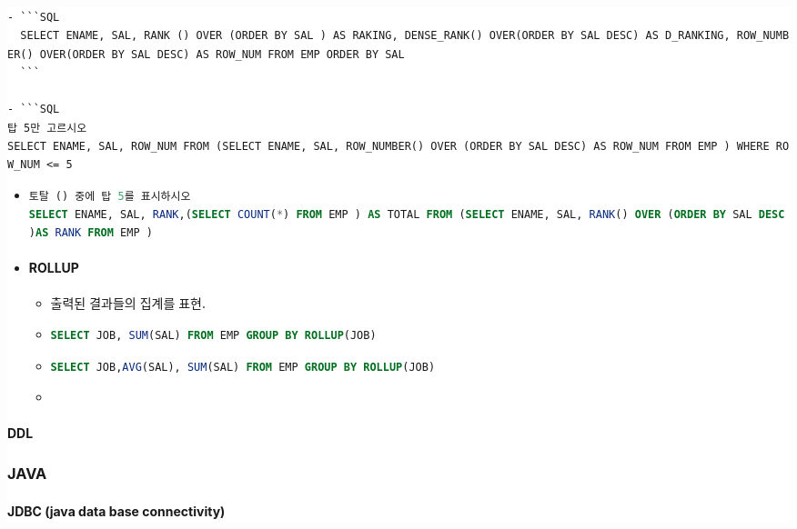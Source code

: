   ```
  - ```SQL
    SELECT ENAME, SAL, RANK () OVER (ORDER BY SAL ) AS RAKING, DENSE_RANK() OVER(ORDER BY SAL DESC) AS D_RANKING, ROW_NUMBER() OVER(ORDER BY SAL DESC) AS ROW_NUM FROM EMP ORDER BY SAL 
    ```

- ```SQL
  탑 5만 고르시오 
  SELECT ENAME, SAL, ROW_NUM FROM (SELECT ENAME, SAL, ROW_NUMBER() OVER (ORDER BY SAL DESC) AS ROW_NUM FROM EMP ) WHERE ROW_NUM <= 5
  ```

- ```SQL
  토탈 () 중에 탑 5를 표시하시오
  SELECT ENAME, SAL, RANK,(SELECT COUNT(*) FROM EMP ) AS TOTAL FROM (SELECT ENAME, SAL, RANK() OVER (ORDER BY SAL DESC )AS RANK FROM EMP ) 
  ```



- #### ROLLUP

  - 출력된 결과들의 집계를 표현.

  - ```SQL
    SELECT JOB, SUM(SAL) FROM EMP GROUP BY ROLLUP(JOB) 
    ```

  - ```SQL
    SELECT JOB,AVG(SAL), SUM(SAL) FROM EMP GROUP BY ROLLUP(JOB) 
    ```

  - 

#### DDL 



### JAVA

#### JDBC (java data base connectivity)









